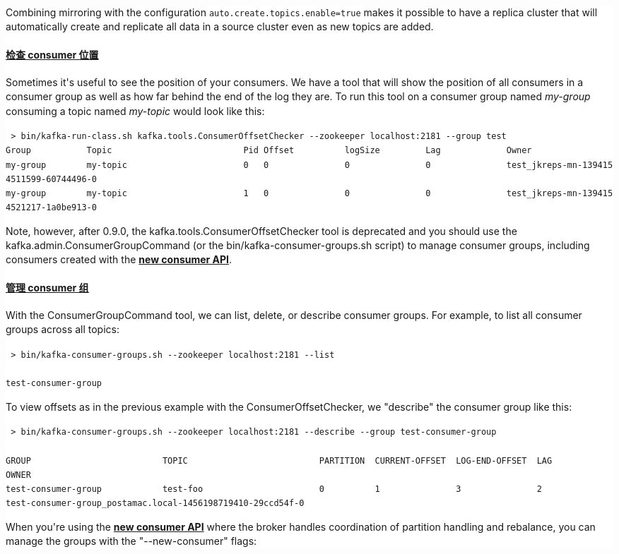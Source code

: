 Combining mirroring with the configuration `auto.create.topics.enable=true` makes it possible to have a replica cluster that will automatically create and replicate all data in a source cluster even as new topics are added.

#### [检查 consumer 位置](#basic_ops_consumer_lag)<a id="basic_ops_consumer_lag"></a>

Sometimes it's useful to see the position of your consumers. We have a tool that will show the position of all consumers in a consumer group as well as how far behind the end of the log they are. To run this tool on a consumer group named _my-group_ consuming a topic named _my-topic_ would look like this:

```
 > bin/kafka-run-class.sh kafka.tools.ConsumerOffsetChecker --zookeeper localhost:2181 --group test
Group           Topic                          Pid Offset          logSize         Lag             Owner
my-group        my-topic                       0   0               0               0               test_jkreps-mn-1394154511599-60744496-0
my-group        my-topic                       1   0               0               0               test_jkreps-mn-1394154521217-1a0be913-0

```

Note, however, after 0.9.0, the kafka.tools.ConsumerOffsetChecker tool is deprecated and you should use the kafka.admin.ConsumerGroupCommand (or the bin/kafka-consumer-groups.sh script) to manage consumer groups, including consumers created with the [**new consumer API**](http://kafka.apache.org/documentation.html#newconsumerapi).

#### [管理 consumer 组](#basic_ops_consumer_group)<a id="basic_ops_consumer_group"></a>

With the ConsumerGroupCommand tool, we can list, delete, or describe consumer groups. For example, to list all consumer groups across all topics:

```
 > bin/kafka-consumer-groups.sh --zookeeper localhost:2181 --list

test-consumer-group

```

To view offsets as in the previous example with the ConsumerOffsetChecker, we "describe" the consumer group like this:

```
 > bin/kafka-consumer-groups.sh --zookeeper localhost:2181 --describe --group test-consumer-group

GROUP                          TOPIC                          PARTITION  CURRENT-OFFSET  LOG-END-OFFSET  LAG             OWNER
test-consumer-group            test-foo                       0          1               3               2               test-consumer-group_postamac.local-1456198719410-29ccd54f-0

```

When you're using the [**new consumer API**](http://kafka.apache.org/documentation.html#newconsumerapi) where the broker handles coordination of partition handling and rebalance, you can manage the groups with the "--new-consumer" flags:

